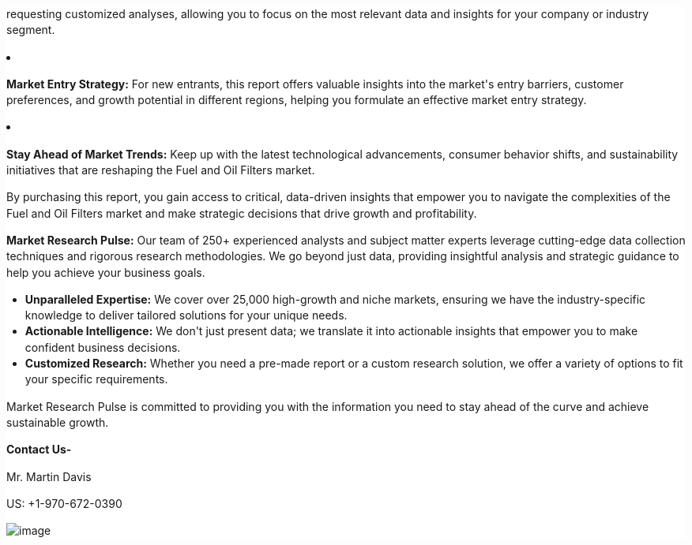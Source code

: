 requesting customized analyses, allowing you to focus on the most relevant data and insights for your company or industry segment.</p></li><li><p><strong>Market Entry Strategy:</strong> For new entrants, this report offers valuable insights into the market's entry barriers, customer preferences, and growth potential in different regions, helping you formulate an effective market entry strategy.</p></li><li><p><strong>Stay Ahead of Market Trends:</strong> Keep up with the latest technological advancements, consumer behavior shifts, and sustainability initiatives that are reshaping the Fuel and Oil Filters market.</p></li></ol><p>By purchasing this report, you gain access to critical, data-driven insights that empower you to navigate the complexities of the Fuel and Oil Filters market and make strategic decisions that drive growth and profitability.</p><p><strong>Market Research Pulse:</strong>&nbsp;Our team of 250+ experienced analysts and subject matter experts leverage cutting-edge data collection techniques and rigorous research methodologies. We go beyond just data, providing insightful analysis and strategic guidance to help you achieve your business goals.</p><ul><li><strong>Unparalleled Expertise:</strong>&nbsp;We cover over 25,000 high-growth and niche markets, ensuring we have the industry-specific knowledge to deliver tailored solutions for your unique needs.</li><li><strong>Actionable Intelligence:</strong>&nbsp;We don't just present data; we translate it into actionable insights that empower you to make confident business decisions.</li><li><strong>Customized Research:</strong>&nbsp;Whether you need a pre-made report or a custom research solution, we offer a variety of options to fit your specific requirements.</li></ul><p>Market Research Pulse is committed to providing you with the information you need to stay ahead of the curve and achieve sustainable growth.</p><p><strong>Contact Us-</strong></p><p>Mr. Martin Davis</p><p>US: +1-970-672-0390</p>
![image](https://github.com/user-attachments/assets/2c6d863d-1644-4f27-a744-6cc3be7fd93c)
